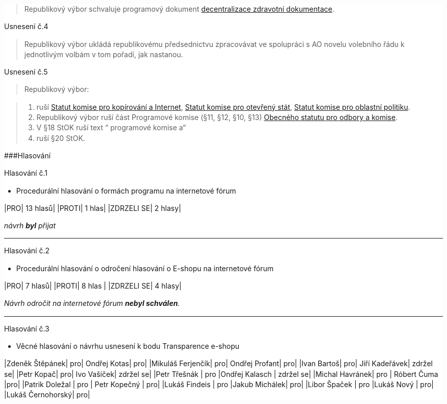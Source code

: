 > Republikový výbor schvaluje programový dokument [decentralizace zdravotní dokumentace](http://www.pirati.cz/rp/program/zdravotni_dokumentace).

Usnesení č.4

>  Republikový výbor ukládá republikovému předsednictvu zpracovávat ve spolupráci s AO novelu volebního řádu k jednotlivým volbám v tom pořadí, jak nastanou.

Usnesení č.5

> Republikový výbor:

>1. ruší [Statut komise pro kopírování a Internet](http://www.pirati.cz/rules/stkci), [Statut komise pro otevřený stát](http://www.pirati.cz/rules/stkos), [Statut komise pro oblastní politiku](http://www.pirati.cz/rules/stkop).
>2. Republikový výbor ruší část Programové komise (§11, §12, §10, §13) [Obecného statutu pro odbory a komise](http://www.pirati.cz/rules/stok).
>3. V §18 StOK ruší text “ programové komise a“
>4. ruší §20 StOK.

###Hlasování

Hlasování č.1

* Procedurální hlasování o formách programu na internetové fórum

|PRO|	13 hlasů|
|PROTI|	1 hlas|
|ZDRZELI SE|	2 hlasy|

*návrh **byl** přijat*

----

Hlasování č.2

* Procedurální hlasování o odročení hlasování o E-shopu na internetové fórum

|PRO|	 7 hlasů|
|PROTI|	 8 hlas |
|ZDRZELI SE|	 4 hlasy|

*Návrh odročit na internetové fórum **nebyl schválen**.* 

----

Hlasování č.3

* Věcné hlasování o návrhu usnesení k bodu Transparence e-shopu

|Zdeněk Štěpánek|	 pro|	 Ondřej Kotas|	 pro|
|Mikuláš Ferjenčík|	pro|	 Ondřej Profant|	 pro|
|Ivan Bartoš|	 pro|	 Jiří Kadeřávek|	 zdržel se|
|Petr Kopač|	pro|	 Ivo Vašíček|	 zdržel se|
|Petr Třešnák	| pro	 |Ondřej Kalasch	| zdržel se|
|Michal Havránek|	 pro	| Róbert Čuma	 |pro|
|Patrik Doležal	| pro	| Petr Kopečný	| pro|
|Lukáš Findeis	| pro	 |Jakub Michálek|	 pro|
|Libor Špaček	| pro	 |Lukáš Nový	| pro|
|Lukáš Černohorský|	pro|
